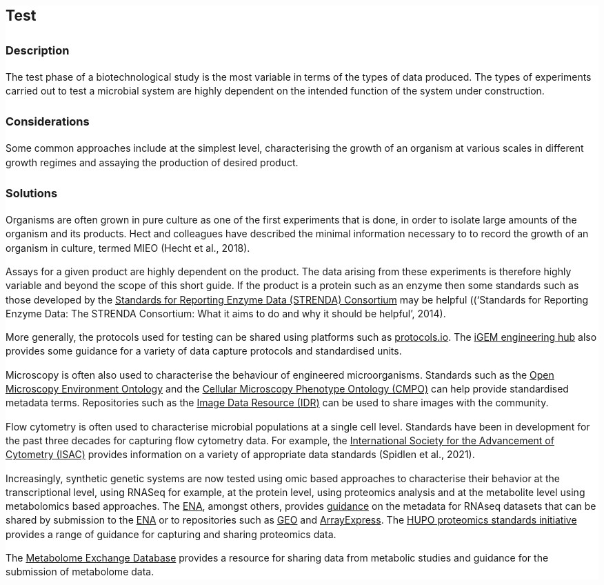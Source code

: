 ## Test

### Description

The test phase of a biotechnological study is the most variable in terms of the types of data produced. The types of experiments carried out to test a microbial system are highly dependent on the intended function of the system under construction. 

### Considerations
Some common approaches include at the simplest level, characterising the growth of an organism at various scales in different growth regimes and assaying the production of desired product.

### Solutions

Organisms are often grown in pure culture as one of the first experiments that is done, in order to isolate large amounts of the organism and its products.  Hect and colleagues have described the minimal information necessary to to record the growth of an organism in culture, termed MIEO (Hecht et al., 2018). 

Assays for a given product are highly dependent on the product. The data arising from these experiments is therefore highly variable and beyond the scope of this short guide. If the product is a protein such as an enzyme then some standards such as those developed by the [Standards for Reporting Enzyme Data (STRENDA) Consortium](https://www.beilstein-institut.de/en/projects/strenda/) may be helpful ((‘Standards for Reporting Enzyme Data: The STRENDA Consortium: What it aims to do and why it should be helpful’, 2014).

More generally, the protocols used for testing can be shared using platforms such as [protocols.io](https://www.protocols.io/). The [iGEM engineering hub](https://2021.igem.org/Engineering/Introduction) also provides some guidance for a variety of data capture protocols and standardised units.

Microscopy is often also used to characterise the behaviour of engineered microorganisms. Standards such as the [Open Microscopy Environment Ontology](https://fairsharing.org/bsg-s001430/) and the [Cellular Microscopy Phenotype Ontology (CMPO)](https://www.ebi.ac.uk/cmpo/) can help provide standardised metadata terms. Repositories such as the [Image Data Resource (IDR)](https://idr.openmicroscopy.org/) can be used to share images with the community. 

Flow cytometry is often used to characterise microbial populations at a single cell level. Standards have been in development for the past three decades for capturing flow cytometry data.  For example, the [International Society for the Advancement of Cytometry (ISAC)](https://isac-net.org/page/Data-Standards) provides information on a variety of appropriate data standards (Spidlen et al., 2021).

Increasingly, synthetic genetic systems are now tested using omic based approaches to characterise their behavior at the transcriptional level, using RNASeq for example, at the protein level, using proteomics analysis and at the metabolite level using metabolomics based approaches. The [ENA](https://www.ebi.ac.uk/ena/browser/home), amongst others, provides [guidance](https://ena-docs.readthedocs.io/en/latest/exp_01.html) on the metadata for RNAseq datasets that can be shared by submission to the [ENA](https://www.ebi.ac.uk/ena/browser/home) or to repositories such as [GEO](https://www.ncbi.nlm.nih.gov/geo/) and [ArrayExpress](https://www.ebi.ac.uk/arrayexpress/). The [HUPO proteomics standards initiative](https://www.hupo.org/Proteomics-Standards-Initiative) provides a range of guidance for capturing and sharing proteomics data.

The [Metabolome Exchange Database](http://www.metabolomexchange.org/site/) provides a resource for sharing data from metabolic studies and guidance for the submission of metabolome data. 

